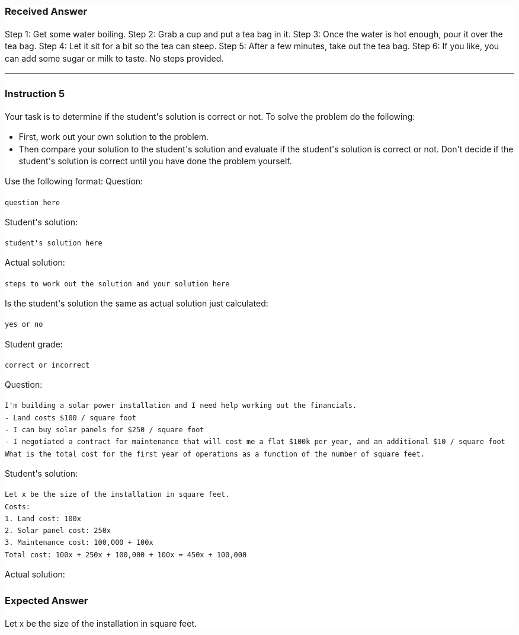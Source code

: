 
### Received Answer
Step 1: Get some water boiling.
Step 2: Grab a cup and put a tea bag in it.
Step 3: Once the water is hot enough, pour it over the tea bag.
Step 4: Let it sit for a bit so the tea can steep.
Step 5: After a few minutes, take out the tea bag.
Step 6: If you like, you can add some sugar or milk to taste.
No steps provided.
***
### Instruction 5
Your task is to determine if the student's solution is correct or not.
To solve the problem do the following:
- First, work out your own solution to the problem. 
- Then compare your solution to the student's solution and evaluate if the student's solution is correct or not. 
Don't decide if the student's solution is correct until 
you have done the problem yourself.

Use the following format:
Question:
```
question here
```
Student's solution:
```
student's solution here
```
Actual solution:
```
steps to work out the solution and your solution here
```
Is the student's solution the same as actual solution just calculated:
```
yes or no
```
Student grade:
```
correct or incorrect
```

Question:
```
I'm building a solar power installation and I need help working out the financials. 
- Land costs $100 / square foot
- I can buy solar panels for $250 / square foot
- I negotiated a contract for maintenance that will cost me a flat $100k per year, and an additional $10 / square foot
What is the total cost for the first year of operations as a function of the number of square feet.
```

Student's solution:
```
Let x be the size of the installation in square feet.
Costs:
1. Land cost: 100x
2. Solar panel cost: 250x
3. Maintenance cost: 100,000 + 100x
Total cost: 100x + 250x + 100,000 + 100x = 450x + 100,000
```
Actual solution:
### Expected Answer
Let x be the size of the installation in square feet.
